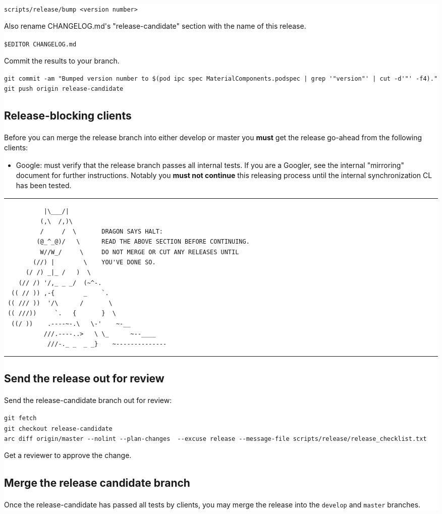     scripts/release/bump <version number>

Also rename CHANGELOG.md's "release-candidate" section with the name of this release.

    $EDITOR CHANGELOG.md

Commit the results to your branch.

    git commit -am "Bumped version number to $(pod ipc spec MaterialComponents.podspec | grep '"version"' | cut -d'"' -f4)."
    git push origin release-candidate

## Release-blocking clients

Before you can merge the release branch into either develop or master you **must** get the release
go-ahead from the following clients:

- Google: must verify that the release branch passes all internal tests. If you are a Googler, see
  the internal "mirroring" document for further instructions. Notably you **must not continue** this
  releasing process until the internal synchronization CL has been tested.

---

               |\___/|
              (,\  /,)\
              /     /  \       DRAGON SAYS HALT:
             (@_^_@)/   \      READ THE ABOVE SECTION BEFORE CONTINUING.
              W//W_/     \     DO NOT MERGE OR CUT ANY RELEASES UNTIL
            (//) |        \    YOU'VE DONE SO.
          (/ /) _|_ /   )  \
        (// /) '/,_ _ _/  (~^-.
      (( // )) ,-{        _    `.
     (( /// ))  '/\      /       \
     (( ///))     `.   {       }  \
      ((/ ))    .----~-.\   \-'    ~-__
               ///.----..>   \ \_      ~--____
                ///-._ _  _ _}    ~--------------

---

## Send the release out for review

Send the release-candidate branch out for review:

    git fetch
    git checkout release-candidate
    arc diff origin/master --nolint --plan-changes  --excuse release --message-file scripts/release/release_checklist.txt

Get a reviewer to approve the change.

## Merge the release candidate branch

Once the release-candidate has passed all tests by clients, you may merge the release into the
`develop` and `master` branches.
